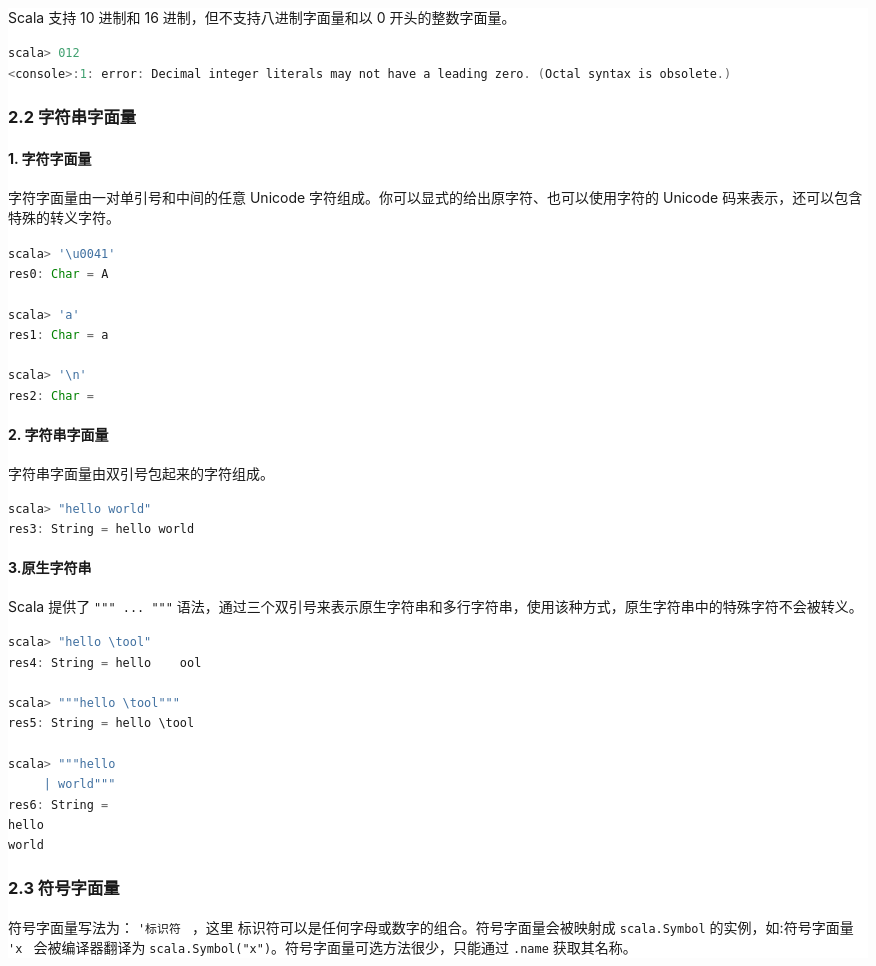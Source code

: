 Scala 支持 10 进制和 16 进制，但不支持八进制字面量和以 0 开头的整数字面量。

```scala
scala> 012
<console>:1: error: Decimal integer literals may not have a leading zero. (Octal syntax is obsolete.)
```

### 2.2 字符串字面量

#### 1. 字符字面量

字符字面量由一对单引号和中间的任意 Unicode 字符组成。你可以显式的给出原字符、也可以使用字符的 Unicode 码来表示，还可以包含特殊的转义字符。

```scala
scala> '\u0041'
res0: Char = A

scala> 'a'
res1: Char = a

scala> '\n'
res2: Char =
```

#### 2. 字符串字面量

字符串字面量由双引号包起来的字符组成。

```scala
scala> "hello world"
res3: String = hello world
```

#### 3.原生字符串

Scala 提供了 `""" ... """` 语法，通过三个双引号来表示原生字符串和多行字符串，使用该种方式，原生字符串中的特殊字符不会被转义。

```scala
scala> "hello \tool"
res4: String = hello    ool

scala> """hello \tool"""
res5: String = hello \tool

scala> """hello
     | world"""
res6: String =
hello
world
```

### 2.3 符号字面量

符号字面量写法为： `'标识符 ` ，这里 标识符可以是任何字母或数字的组合。符号字面量会被映射成 `scala.Symbol` 的实例，如:符号字面量 `'x ` 会被编译器翻译为 `scala.Symbol("x")`。符号字面量可选方法很少，只能通过 `.name` 获取其名称。
